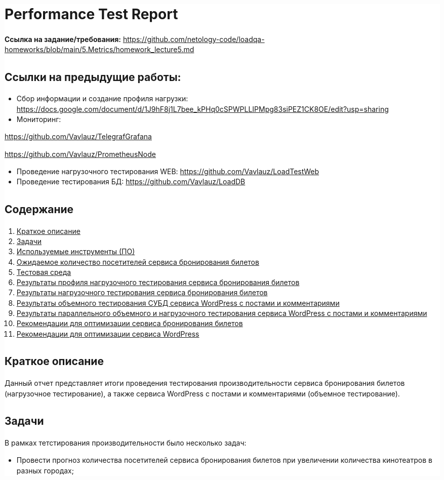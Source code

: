 # **Performance Test Report**

**Ссылка на задание/требования:** https://github.com/netology-code/loadqa-homeworks/blob/main/5.Metrics/homework_lecture5.md

## **Ссылки на предыдущие работы:**

- Сбор информации и создание профиля нагрузки: https://docs.google.com/document/d/1J9hF8j1L7bee_kPHq0cSPWPLLIPMpg83siPEZ1CK8OE/edit?usp=sharing
- Мониторинг:

https://github.com/Vavlauz/TelegrafGrafana

https://github.com/Vavlauz/PrometheusNode

- Проведение нагрузочного тестирования WEB: https://github.com/Vavlauz/LoadTestWeb
- Проведение тестирования БД: https://github.com/Vavlauz/LoadDB

## **Содержание**

1. [Краткое описание](#краткое-описание)
2. [Задачи](#задачи)
3. [Используемые инструменты (ПО)](<#используемые-инструменты-(ПО)>)
4. [Ожидаемое количество посетителей сервиса бронирования билетов](#ожидаемое-количество-посетителей-сервиса-бронирования-билетов)
5. [Тестовая среда](#тестовая-среда)
6. [Результаты профиля нагрузочного тестирования сервиса бронирования билетов](#результаты-профиля-нагрузочного-тестирования-сервиса-бронирования-билетов)
7. [Результаты нагрузочного тестирования сервиса бронирования билетов](#результаты-нагрузочного-тестирования-сервиса-бронирования-билетов)
8. [Результаты объемного тестирования СУБД сервиса WordPress c постами и комментариями](#результаты-объемного-тестирования-СУБД-сервиса-WordPress-c-постами-и-комментариями)
9. [Результаты параллельного объемного и нагрузочного тестирования сервиса WordPress с постами и комментариями](#результаты-параллельного-объемного-и-нагрузочного-тестирования-сервиса-WordPress-с-постами-и-комментариями)
10. [Рекомендации для оптимизации сервиса бронирования билетов](#рекомендации-для-оптимизации-сервиса-бронирования-билетов)
11. [Рекомендации для оптимизации сервиса WordPress](#рекомендации-для-оптимизации-сервиса-WordPress)

## **Краткое описание**

Данный отчет представляет итоги проведения тестирования производительности сервиса бронирования билетов (нагрузочное тестирование), а также сервиса WordPress c постами и комментариями (объемное тестирование).

## **Задачи**

В рамках тетстирования производительности было несколько задач:

- Провести прогноз количества посетителей сервиса бронирования билетов при увеличении количества кинотеатров в разных городах;
